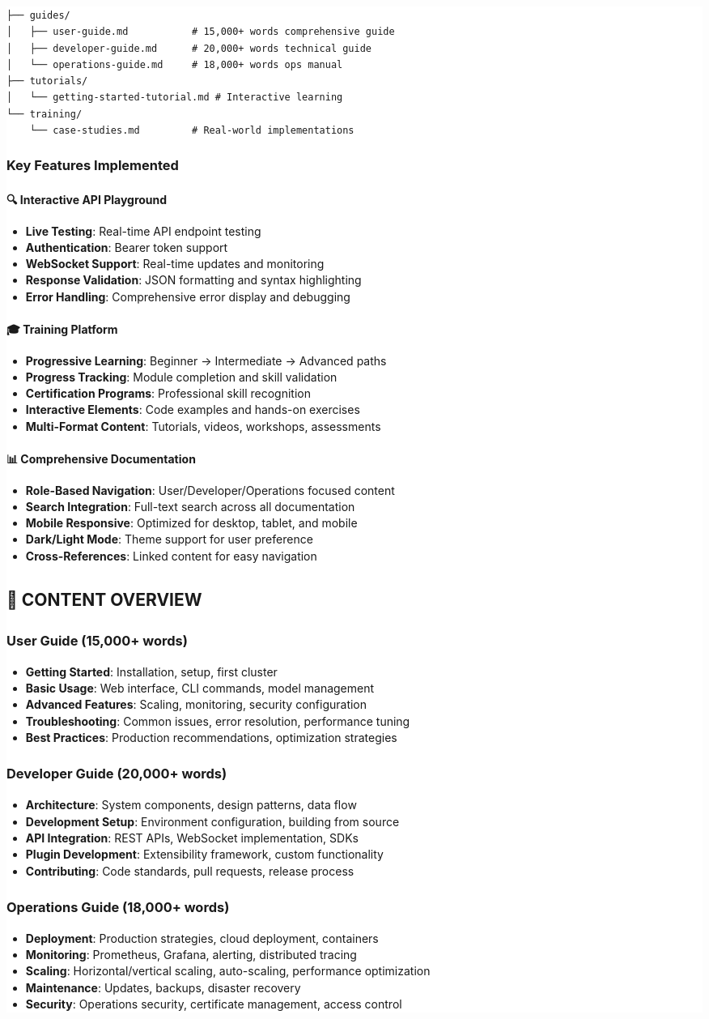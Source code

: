 ```
├── guides/
│   ├── user-guide.md           # 15,000+ words comprehensive guide
│   ├── developer-guide.md      # 20,000+ words technical guide
│   └── operations-guide.md     # 18,000+ words ops manual
├── tutorials/
│   └── getting-started-tutorial.md # Interactive learning
└── training/
    └── case-studies.md         # Real-world implementations
```

### Key Features Implemented

#### 🔍 Interactive API Playground
- **Live Testing**: Real-time API endpoint testing
- **Authentication**: Bearer token support
- **WebSocket Support**: Real-time updates and monitoring  
- **Response Validation**: JSON formatting and syntax highlighting
- **Error Handling**: Comprehensive error display and debugging

#### 🎓 Training Platform
- **Progressive Learning**: Beginner → Intermediate → Advanced paths
- **Progress Tracking**: Module completion and skill validation
- **Certification Programs**: Professional skill recognition
- **Interactive Elements**: Code examples and hands-on exercises
- **Multi-Format Content**: Tutorials, videos, workshops, assessments

#### 📊 Comprehensive Documentation
- **Role-Based Navigation**: User/Developer/Operations focused content
- **Search Integration**: Full-text search across all documentation
- **Mobile Responsive**: Optimized for desktop, tablet, and mobile
- **Dark/Light Mode**: Theme support for user preference
- **Cross-References**: Linked content for easy navigation

## 📖 CONTENT OVERVIEW

### User Guide (15,000+ words)
- **Getting Started**: Installation, setup, first cluster
- **Basic Usage**: Web interface, CLI commands, model management
- **Advanced Features**: Scaling, monitoring, security configuration
- **Troubleshooting**: Common issues, error resolution, performance tuning
- **Best Practices**: Production recommendations, optimization strategies

### Developer Guide (20,000+ words)  
- **Architecture**: System components, design patterns, data flow
- **Development Setup**: Environment configuration, building from source
- **API Integration**: REST APIs, WebSocket implementation, SDKs
- **Plugin Development**: Extensibility framework, custom functionality
- **Contributing**: Code standards, pull requests, release process

### Operations Guide (18,000+ words)
- **Deployment**: Production strategies, cloud deployment, containers
- **Monitoring**: Prometheus, Grafana, alerting, distributed tracing
- **Scaling**: Horizontal/vertical scaling, auto-scaling, performance optimization
- **Maintenance**: Updates, backups, disaster recovery
- **Security**: Operations security, certificate management, access control
